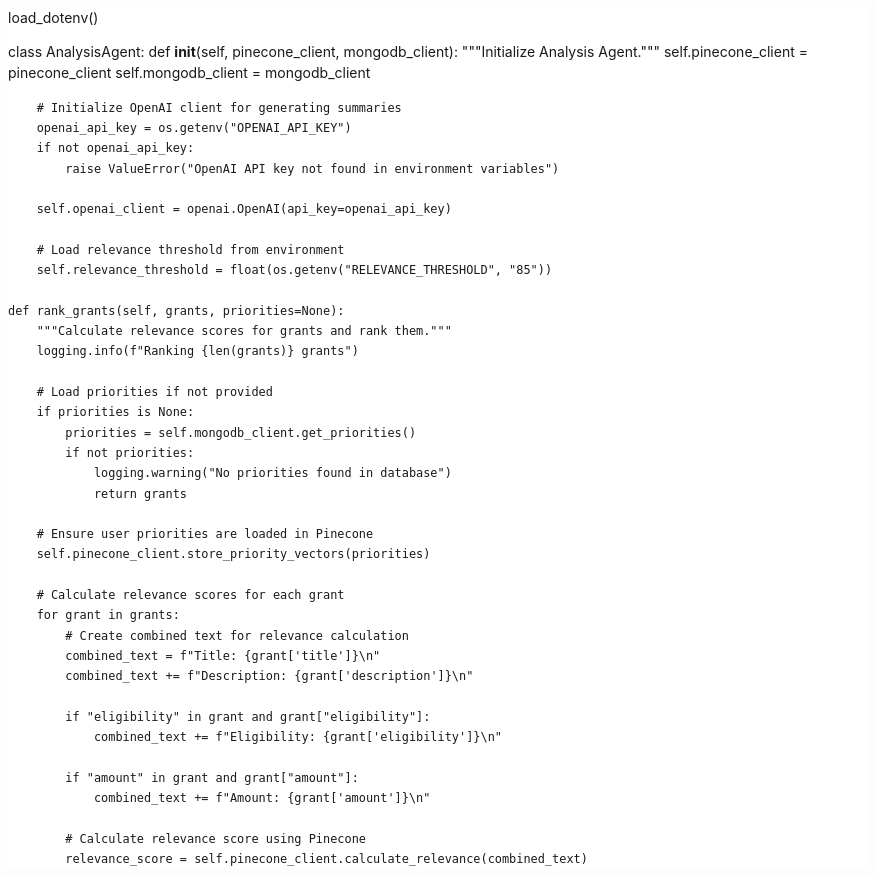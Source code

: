 load_dotenv()

class AnalysisAgent:
    def __init__(self, pinecone_client, mongodb_client):
        """Initialize Analysis Agent."""
        self.pinecone_client = pinecone_client
        self.mongodb_client = mongodb_client
        
        # Initialize OpenAI client for generating summaries
        openai_api_key = os.getenv("OPENAI_API_KEY")
        if not openai_api_key:
            raise ValueError("OpenAI API key not found in environment variables")
        
        self.openai_client = openai.OpenAI(api_key=openai_api_key)
        
        # Load relevance threshold from environment
        self.relevance_threshold = float(os.getenv("RELEVANCE_THRESHOLD", "85"))
    
    def rank_grants(self, grants, priorities=None):
        """Calculate relevance scores for grants and rank them."""
        logging.info(f"Ranking {len(grants)} grants")
        
        # Load priorities if not provided
        if priorities is None:
            priorities = self.mongodb_client.get_priorities()
            if not priorities:
                logging.warning("No priorities found in database")
                return grants
        
        # Ensure user priorities are loaded in Pinecone
        self.pinecone_client.store_priority_vectors(priorities)
        
        # Calculate relevance scores for each grant
        for grant in grants:
            # Create combined text for relevance calculation
            combined_text = f"Title: {grant['title']}\n"
            combined_text += f"Description: {grant['description']}\n"
            
            if "eligibility" in grant and grant["eligibility"]:
                combined_text += f"Eligibility: {grant['eligibility']}\n"
                
            if "amount" in grant and grant["amount"]:
                combined_text += f"Amount: {grant['amount']}\n"
            
            # Calculate relevance score using Pinecone
            relevance_score = self.pinecone_client.calculate_relevance(combined_text)
            